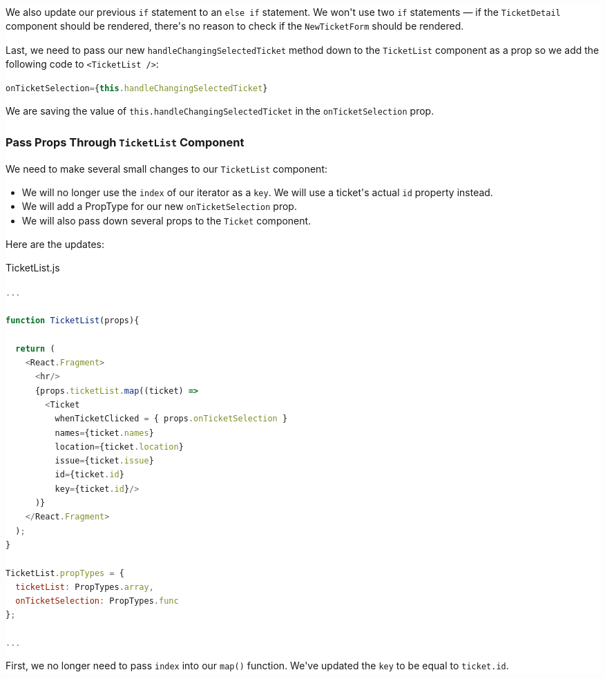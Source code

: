 We also update our previous `if` statement to an `else if` statement. We won't use two `if` statements — if the `TicketDetail` component should be rendered, there's no reason to check if the `NewTicketForm` should be rendered.

Last, we need to pass our new `handleChangingSelectedTicket` method down to the `TicketList` component as a prop so we add the following code to `<TicketList />`:

```jsx
onTicketSelection={this.handleChangingSelectedTicket}
```

We are saving the value of `this.handleChangingSelectedTicket` in the `onTicketSelection` prop.

### Pass Props Through `TicketList` Component

We need to make several small changes to our `TicketList` component:

* We will no longer use the `index` of our iterator as a `key`. We will use a ticket's actual `id` property instead.
* We will add a PropType for our new `onTicketSelection` prop.
* We will also pass down several props to the `Ticket` component.

Here are the updates:

<div class="filename">TicketList.js</div>

```js
...

function TicketList(props){

  return (
    <React.Fragment>
      <hr/>
      {props.ticketList.map((ticket) =>
        <Ticket
          whenTicketClicked = { props.onTicketSelection }
          names={ticket.names}
          location={ticket.location}
          issue={ticket.issue}
          id={ticket.id}
          key={ticket.id}/>
      )}
    </React.Fragment>
  );
}

TicketList.propTypes = {
  ticketList: PropTypes.array,
  onTicketSelection: PropTypes.func
};

...
```

First, we no longer need to pass `index` into our `map()` function. We've updated the `key` to be equal to `ticket.id`.
